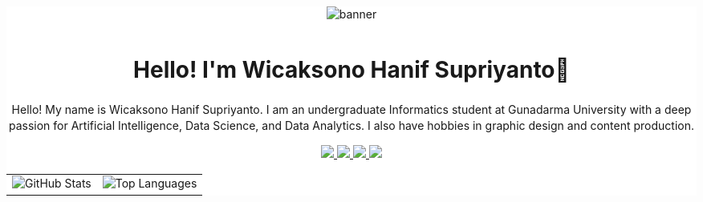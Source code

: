 
<p align="center">
  <img src="" alt="banner" width="100%"/>
</p>


<h1 align="center">Hello! I'm Wicaksono Hanif Supriyanto👋</h1>


<p align="center">
  Hello! My name is Wicaksono Hanif Supriyanto. I am an undergraduate Informatics student at Gunadarma University with a deep passion for Artificial Intelligence, Data Science, and Data Analytics. I also have hobbies in graphic design and content production.
</p>


<p align="center">
  <a href="https://www.linkedin.com/in/wicaksono-hanif-supriyanto-8959332a4/" target="_blank">
    <img src="https://img.shields.io/badge/LinkedIn-0077B5?style=for-the-badge&logo=linkedin&logoColor=white"/>
  </a>
  <a href="https://www.instagram.com/wicaksonohanif_?igsh=OGpwOGs0d2ZwYjUw" target="_blank">
    <img src="https://img.shields.io/badge/Instagram-E4405F?style=for-the-badge&logo=instagram&logoColor=white"/>
  </a>
  <a href="https://www.youtube.com/@wicaksonohanif" target="_blank">
    <img src="https://img.shields.io/badge/YouTube-FF0000?style=for-the-badge&logo=youtube&logoColor=white"/>
  </a>
   <a href="https://medium.com/@wicaksonohanif_" target="_blank">
    <img src="https://img.shields.io/badge/Medium-12100E?style=for-the-badge&logo=medium&logoColor=white"/>
  </a>
</p>



<table>
  <tr>
    <td>
      <img src="https://github-readme-stats.vercel.app/api?username=wicaksonohanif&show_icons=true&theme=tokyonight" alt="GitHub Stats" />
    </td>
    <td>
      <img src="https://github-readme-stats.vercel.app/api/top-langs/?username=wicaksonohanif&layout=compact&theme=tokyonight" alt="Top Languages" />
    </td>
  </tr>
</table>


